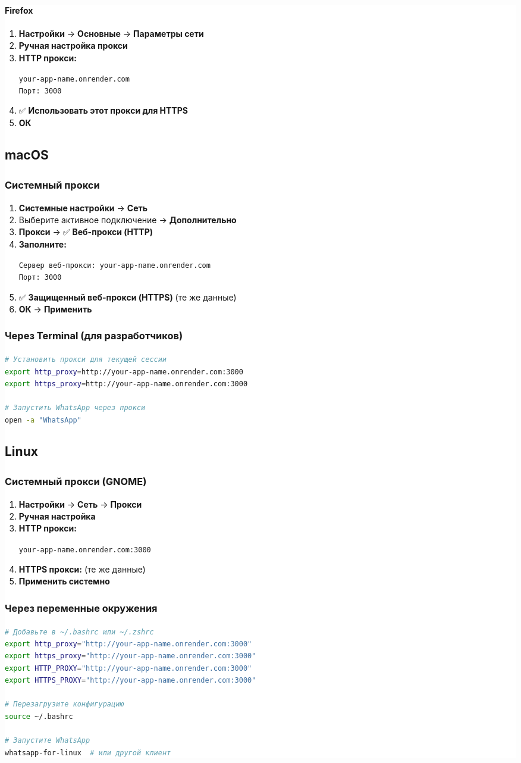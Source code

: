 #### Firefox
1. **Настройки** → **Основные** → **Параметры сети**
2. **Ручная настройка прокси**
3. **HTTP прокси:**
   ```
   your-app-name.onrender.com
   Порт: 3000
   ```
4. ✅ **Использовать этот прокси для HTTPS**
5. **ОК**

## macOS

### Системный прокси

1. **Системные настройки** → **Сеть**
2. Выберите активное подключение → **Дополнительно**
3. **Прокси** → ✅ **Веб-прокси (HTTP)**
4. **Заполните:**
   ```
   Сервер веб-прокси: your-app-name.onrender.com
   Порт: 3000
   ```
5. ✅ **Защищенный веб-прокси (HTTPS)** (те же данные)
6. **ОК** → **Применить**

### Через Terminal (для разработчиков)
```bash
# Установить прокси для текущей сессии
export http_proxy=http://your-app-name.onrender.com:3000
export https_proxy=http://your-app-name.onrender.com:3000

# Запустить WhatsApp через прокси
open -a "WhatsApp"
```

## Linux

### Системный прокси (GNOME)

1. **Настройки** → **Сеть** → **Прокси**
2. **Ручная настройка**
3. **HTTP прокси:**
   ```
   your-app-name.onrender.com:3000
   ```
4. **HTTPS прокси:** (те же данные)
5. **Применить системно**

### Через переменные окружения
```bash
# Добавьте в ~/.bashrc или ~/.zshrc
export http_proxy="http://your-app-name.onrender.com:3000"
export https_proxy="http://your-app-name.onrender.com:3000"
export HTTP_PROXY="http://your-app-name.onrender.com:3000"
export HTTPS_PROXY="http://your-app-name.onrender.com:3000"

# Перезагрузите конфигурацию
source ~/.bashrc

# Запустите WhatsApp
whatsapp-for-linux  # или другой клиент
```
